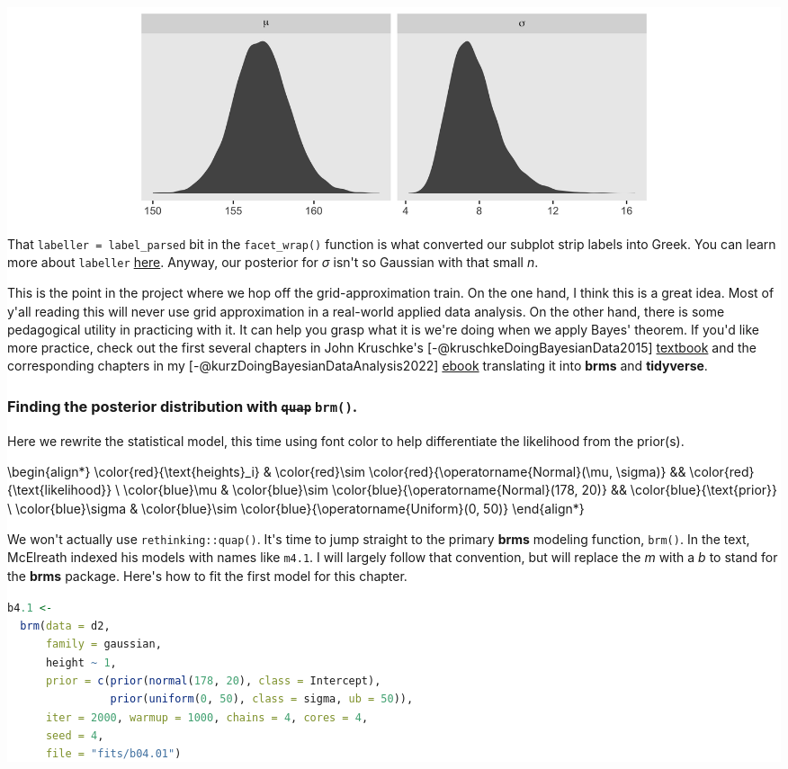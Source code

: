 <img src="04_files/figure-html/unnamed-chunk-46-1.png" width="576" style="display: block; margin: auto;" />

That `labeller = label_parsed` bit in the `facet_wrap()` function is what converted our subplot strip labels into Greek. You can learn more about `labeller` [here](https://ggplot2.tidyverse.org/reference/labeller.html). Anyway, our posterior for $\sigma$ isn't so Gaussian with that small $n$.

This is the point in the project where we hop off the grid-approximation train. On the one hand, I think this is a great idea. Most of y'all reading this will never use grid approximation in a real-world applied data analysis. On the other hand, there is some pedagogical utility in practicing with it. It can help you grasp what it is we're doing when we apply Bayes' theorem. If you'd like more practice, check out the first several chapters in John Kruschke's [-@kruschkeDoingBayesianData2015] [textbook](https://sites.google.com/site/doingbayesiandataanalysis/) and the corresponding chapters in my [-@kurzDoingBayesianDataAnalysis2022] [ebook](https://bookdown.org/content/3686/) translating it into **brms** and **tidyverse**.

### Finding the posterior distribution with ~~`quap`~~ `brm()`.

Here we rewrite the statistical model, this time using font color to help differentiate the likelihood from the prior(s).

\begin{align*}
\color{red}{\text{heights}_i} & \color{red}\sim \color{red}{\operatorname{Normal}(\mu, \sigma)} && \color{red}{\text{likelihood}} \\
\color{blue}\mu & \color{blue}\sim \color{blue}{\operatorname{Normal}(178, 20)} && \color{blue}{\text{prior}} \\
\color{blue}\sigma & \color{blue}\sim \color{blue}{\operatorname{Uniform}(0, 50)}
\end{align*}

We won't actually use `rethinking::quap()`. It's time to jump straight to the primary **brms** modeling function, `brm()`. In the text, McElreath indexed his models with names like `m4.1`. I will largely follow that convention, but will replace the *m* with a *b* to stand for the **brms** package. Here's how to fit the first model for this chapter.


```r
b4.1 <- 
  brm(data = d2, 
      family = gaussian,
      height ~ 1,
      prior = c(prior(normal(178, 20), class = Intercept),
                prior(uniform(0, 50), class = sigma, ub = 50)),
      iter = 2000, warmup = 1000, chains = 4, cores = 4,
      seed = 4,
      file = "fits/b04.01")
```
